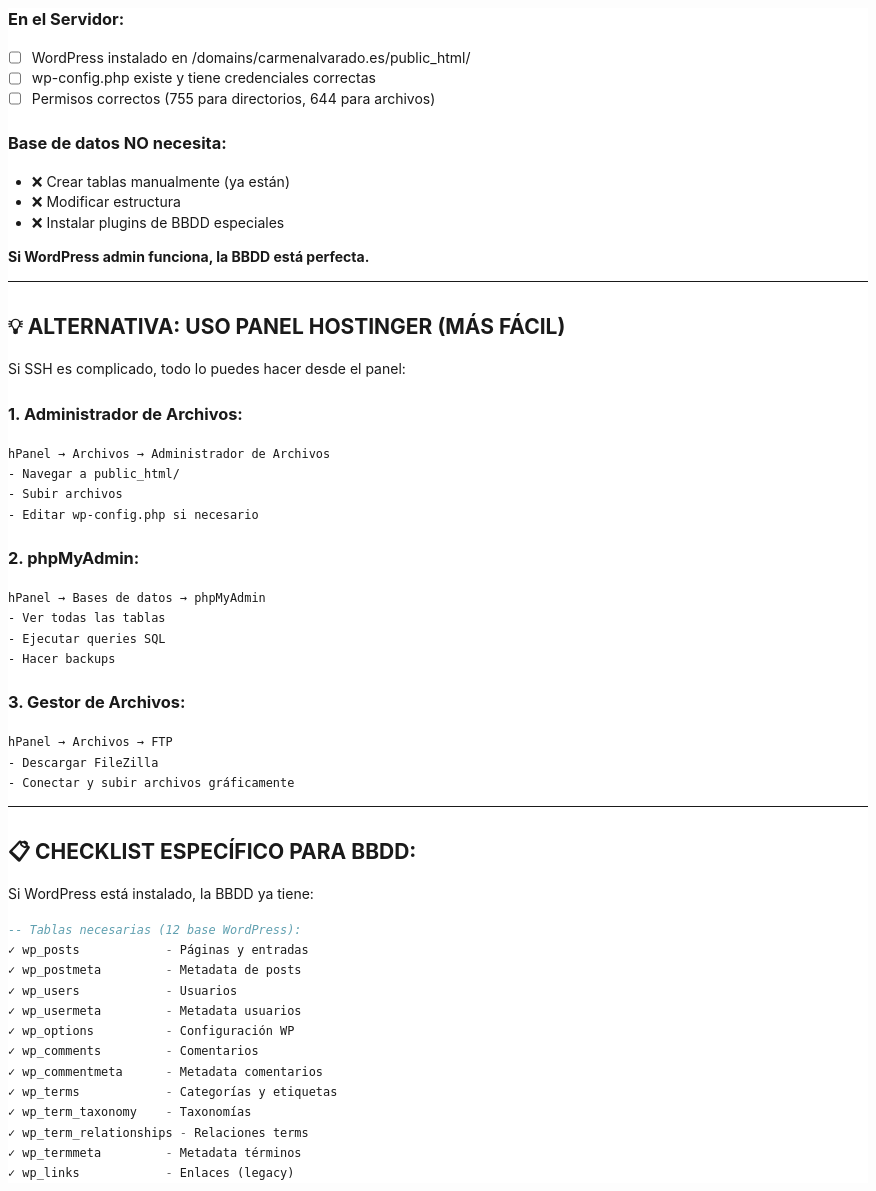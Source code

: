 ### **En el Servidor:**
- [ ] WordPress instalado en /domains/carmenalvarado.es/public_html/
- [ ] wp-config.php existe y tiene credenciales correctas
- [ ] Permisos correctos (755 para directorios, 644 para archivos)

### **Base de datos NO necesita:**
- ❌ Crear tablas manualmente (ya están)
- ❌ Modificar estructura
- ❌ Instalar plugins de BBDD especiales

**Si WordPress admin funciona, la BBDD está perfecta.**

---

## 💡 ALTERNATIVA: USO PANEL HOSTINGER (MÁS FÁCIL)

Si SSH es complicado, todo lo puedes hacer desde el panel:

### **1. Administrador de Archivos:**
```
hPanel → Archivos → Administrador de Archivos
- Navegar a public_html/
- Subir archivos
- Editar wp-config.php si necesario
```

### **2. phpMyAdmin:**
```
hPanel → Bases de datos → phpMyAdmin
- Ver todas las tablas
- Ejecutar queries SQL
- Hacer backups
```

### **3. Gestor de Archivos:**
```
hPanel → Archivos → FTP
- Descargar FileZilla
- Conectar y subir archivos gráficamente
```

---

## 📋 CHECKLIST ESPECÍFICO PARA BBDD:

Si WordPress está instalado, la BBDD ya tiene:

```sql
-- Tablas necesarias (12 base WordPress):
✓ wp_posts            - Páginas y entradas
✓ wp_postmeta         - Metadata de posts
✓ wp_users            - Usuarios
✓ wp_usermeta         - Metadata usuarios
✓ wp_options          - Configuración WP
✓ wp_comments         - Comentarios
✓ wp_commentmeta      - Metadata comentarios
✓ wp_terms            - Categorías y etiquetas
✓ wp_term_taxonomy    - Taxonomías
✓ wp_term_relationships - Relaciones terms
✓ wp_termmeta         - Metadata términos
✓ wp_links            - Enlaces (legacy)
```
